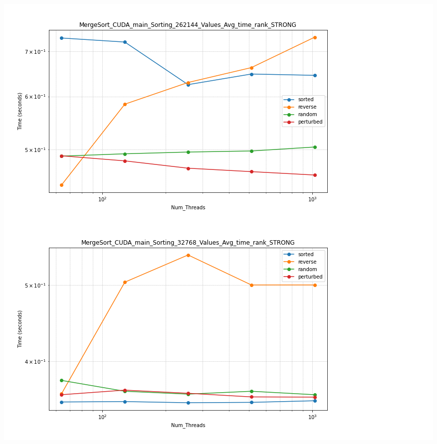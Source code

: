 ![MergeSort_CUDA_main_Sorting_262144_Values_Avg_time_rank_STRONG.png](./Graphs/Merge/MergeSort_CUDA_main_Sorting_262144_Values_Avg_time_rank_STRONG.png)
![MergeSort_CUDA_main_Sorting_32768_Values_Avg_time_rank_STRONG.png](./Graphs/Merge/MergeSort_CUDA_main_Sorting_32768_Values_Avg_time_rank_STRONG.png)